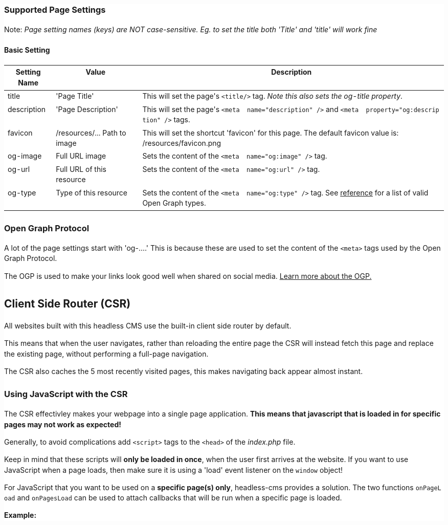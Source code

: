 ### Supported Page Settings
Note: *Page setting names (keys) are NOT case-sensitive. Eg. to set the title both 'Title' and 'title' will work fine*

#### Basic Setting
| Setting Name | Value | Description |          
| ------------ | ----- | ----------- |
| title        | 'Page Title' | This will set the page's ```<title/>``` tag. *Note this also sets the og-title property*. |
| description  | 'Page Description' | This will set the page's ```<meta  name="description" />``` and ```<meta  property="og:description" />``` tags. |
| favicon      | /resources/... Path to image | This will set the shortcut 'favicon' for this page. The default favicon value is: /resources/favicon.png |
| og-image | Full URL image | Sets the content of the ```<meta  name="og:image" />``` tag. |
| og-url | Full URL of this resource | Sets the content of the ```<meta  name="og:url" />``` tag. |
| og-type | Type of this resource | Sets the content of the ```<meta  name="og:type" />``` tag. See [reference](https://ogp.me/#types) for a list of valid Open Graph types. |


### Open Graph Protocol
A lot of the page settings start with 'og-....' This is because these are used to set the content of the ```<meta>``` tags used by the Open Graph Protocol.

The OGP is used to make your links look good well when shared on social media. [Learn more about the OGP.](https://ogp.me/)



## Client Side Router (CSR)
All websites built with this headless CMS use the built-in client side router by default.

This means that when the user navigates, rather than reloading the entire page the CSR will instead fetch this page and replace the existing page, without performing a full-page navigation.

The CSR also caches the 5 most recently visited pages, this makes navigating back appear almost instant.

### Using JavaScript with the CSR
The CSR effectivley makes your webpage into a single page application. **This means that javascript that is loaded in for specific pages may not work as expected!**

Generally, to avoid complications add ```<script>``` tags to the ```<head>``` of the *index.php* file.

Keep in mind that these scripts will **only be loaded in once**, when the user first arrives at the website. If you want to use JavaScript when a page loads, then make sure it is using a 'load' event listener on the ```window``` object!

For JavaScript that you want to be used on a **specific page(s) only**, headless-cms provides a solution. The two functions ```onPageLoad``` and ```onPagesLoad``` can be used to attach callbacks that will be run when a specific page is loaded.

**Example:**
